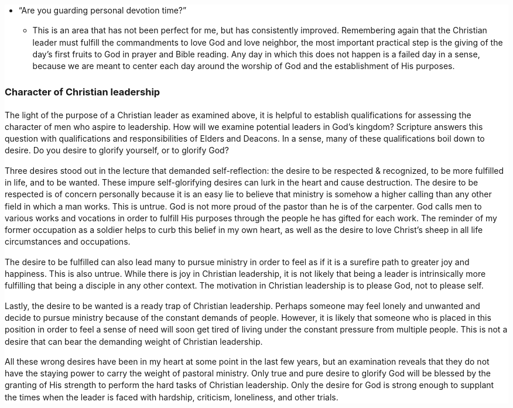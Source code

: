 -   “Are you guarding personal devotion time?”

    -   This is an area that has not been perfect for me, but has
        consistently improved. Remembering again that the Christian
        leader must fulfill the commandments to love God and love
        neighbor, the most important practical step is the giving of the
        day’s first fruits to God in prayer and Bible reading. Any day
        in which this does not happen is a failed day in a sense,
        because we are meant to center each day around the worship of
        God and the establishment of His purposes.

### Character of Christian leadership

The light of the purpose of a Christian leader as examined above, it is
helpful to establish qualifications for assessing the character of men
who aspire to leadership. How will we examine potential leaders in God’s
kingdom? Scripture answers this question with qualifications and
responsibilities of Elders and Deacons. In a sense, many of these
qualifications boil down to desire. Do you desire to glorify yourself,
or to glorify God?

Three desires stood out in the lecture that demanded self-reflection:
the desire to be respected & recognized, to be more fulfilled in life,
and to be wanted. These impure self-glorifying desires can lurk in the
heart and cause destruction. The desire to be respected is of concern
personally because it is an easy lie to believe that ministry is somehow
a higher calling than any other field in which a man works. This is
untrue. God is not more proud of the pastor than he is of the carpenter.
God calls men to various works and vocations in order to fulfill His
purposes through the people he has gifted for each work. The reminder of
my former occupation as a soldier helps to curb this belief in my own
heart, as well as the desire to love Christ’s sheep in all life
circumstances and occupations.

The desire to be fulfilled can also lead many to pursue ministry in
order to feel as if it is a surefire path to greater joy and happiness.
This is also untrue. While there is joy in Christian leadership, it is
not likely that being a leader is intrinsically more fulfilling that
being a disciple in any other context. The motivation in Christian
leadership is to please God, not to please self.

Lastly, the desire to be wanted is a ready trap of Christian leadership.
Perhaps someone may feel lonely and unwanted and decide to pursue
ministry because of the constant demands of people. However, it is
likely that someone who is placed in this position in order to feel a
sense of need will soon get tired of living under the constant pressure
from multiple people. This is not a desire that can bear the demanding
weight of Christian leadership.

All these wrong desires have been in my heart at some point in the last
few years, but an examination reveals that they do not have the staying
power to carry the weight of pastoral ministry. Only true and pure
desire to glorify God will be blessed by the granting of His strength to
perform the hard tasks of Christian leadership. Only the desire for God
is strong enough to supplant the times when the leader is faced with
hardship, criticism, loneliness, and other trials.

